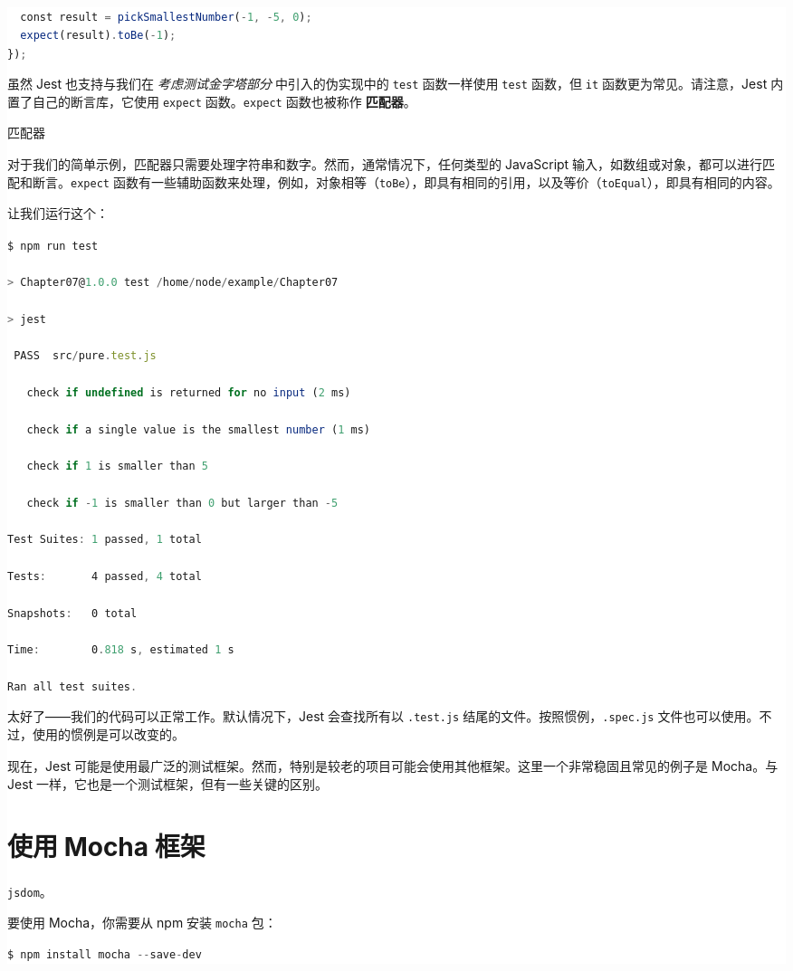 ```js
  const result = pickSmallestNumber(-1, -5, 0);
  expect(result).toBe(-1);
});
```

虽然 Jest 也支持与我们在 *考虑测试金字塔部分* 中引入的伪实现中的 `test` 函数一样使用 `test` 函数，但 `it` 函数更为常见。请注意，Jest 内置了自己的断言库，它使用 `expect` 函数。`expect` 函数也被称作 **匹配器**。

匹配器

对于我们的简单示例，匹配器只需要处理字符串和数字。然而，通常情况下，任何类型的 JavaScript 输入，如数组或对象，都可以进行匹配和断言。`expect` 函数有一些辅助函数来处理，例如，对象相等（`toBe`），即具有相同的引用，以及等价（`toEqual`），即具有相同的内容。

让我们运行这个：

```js
$ npm run test

> Chapter07@1.0.0 test /home/node/example/Chapter07

> jest

 PASS  src/pure.test.js

   check if undefined is returned for no input (2 ms)

   check if a single value is the smallest number (1 ms)

   check if 1 is smaller than 5

   check if -1 is smaller than 0 but larger than -5

Test Suites: 1 passed, 1 total

Tests:       4 passed, 4 total

Snapshots:   0 total

Time:        0.818 s, estimated 1 s

Ran all test suites.
```

太好了——我们的代码可以正常工作。默认情况下，Jest 会查找所有以 `.test.js` 结尾的文件。按照惯例，`.spec.js` 文件也可以使用。不过，使用的惯例是可以改变的。

现在，Jest 可能是使用最广泛的测试框架。然而，特别是较老的项目可能会使用其他框架。这里一个非常稳固且常见的例子是 Mocha。与 Jest 一样，它也是一个测试框架，但有一些关键的区别。

# 使用 Mocha 框架

`jsdom`。

要使用 Mocha，你需要从 npm 安装 `mocha` 包：

```js
$ npm install mocha --save-dev
```
